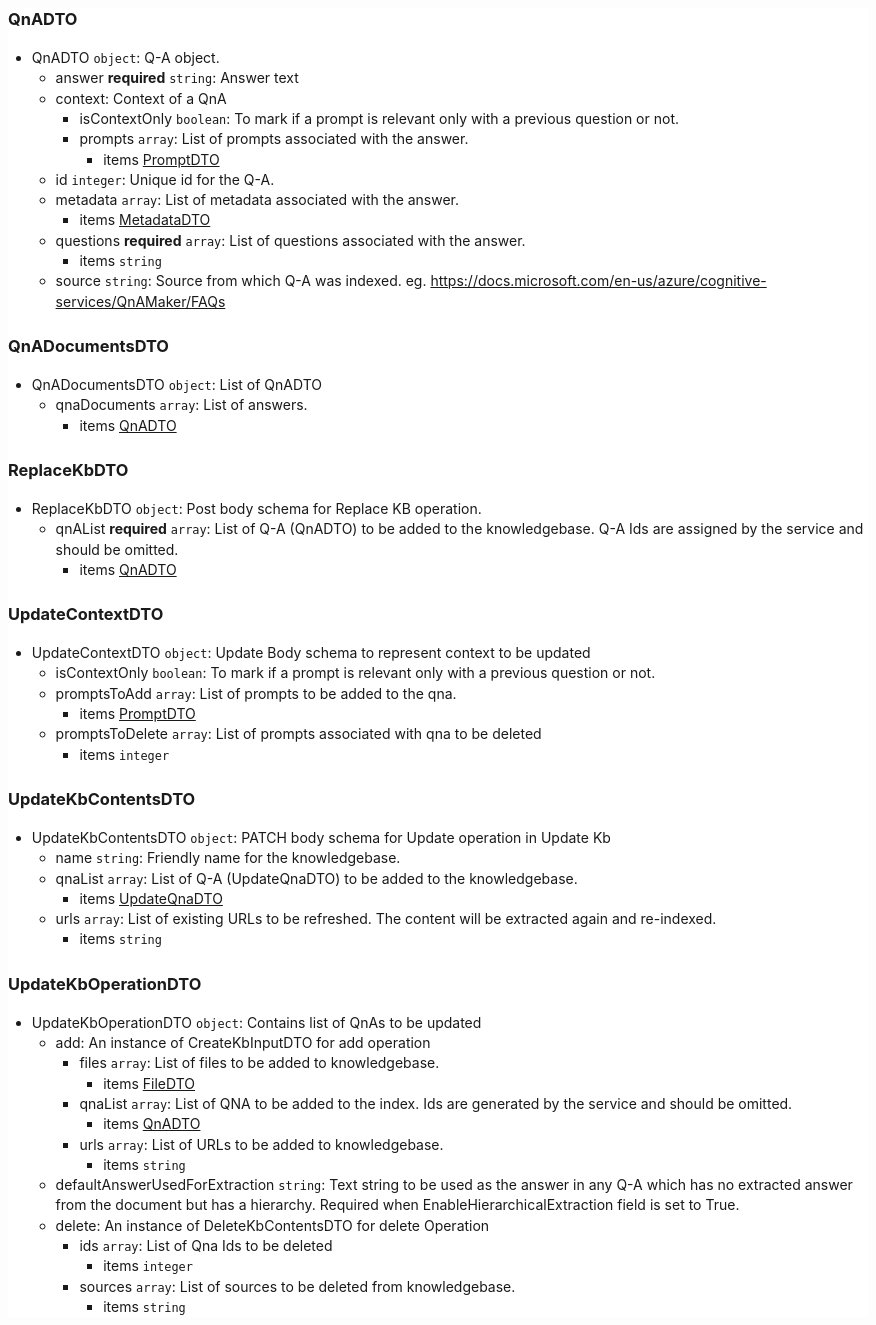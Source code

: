 ### QnADTO
* QnADTO `object`: Q-A object.
  * answer **required** `string`: Answer text
  * context: Context of a QnA
    * isContextOnly `boolean`: To mark if a prompt is relevant only with a previous question or not.
    * prompts `array`: List of prompts associated with the answer.
      * items [PromptDTO](#promptdto)
  * id `integer`: Unique id for the Q-A.
  * metadata `array`: List of metadata associated with the answer.
    * items [MetadataDTO](#metadatadto)
  * questions **required** `array`: List of questions associated with the answer.
    * items `string`
  * source `string`: Source from which Q-A was indexed. eg. https://docs.microsoft.com/en-us/azure/cognitive-services/QnAMaker/FAQs

### QnADocumentsDTO
* QnADocumentsDTO `object`: List of QnADTO
  * qnaDocuments `array`: List of answers.
    * items [QnADTO](#qnadto)

### ReplaceKbDTO
* ReplaceKbDTO `object`: Post body schema for Replace KB operation.
  * qnAList **required** `array`: List of Q-A (QnADTO) to be added to the knowledgebase. Q-A Ids are assigned by the service and should be omitted.
    * items [QnADTO](#qnadto)

### UpdateContextDTO
* UpdateContextDTO `object`: Update Body schema to represent context to be updated
  * isContextOnly `boolean`: To mark if a prompt is relevant only with a previous question or not.
  * promptsToAdd `array`: List of prompts to be added to the qna.
    * items [PromptDTO](#promptdto)
  * promptsToDelete `array`: List of prompts associated with qna to be deleted
    * items `integer`

### UpdateKbContentsDTO
* UpdateKbContentsDTO `object`: PATCH body schema for Update operation in Update Kb
  * name `string`: Friendly name for the knowledgebase.
  * qnaList `array`: List of Q-A (UpdateQnaDTO) to be added to the knowledgebase.
    * items [UpdateQnaDTO](#updateqnadto)
  * urls `array`: List of existing URLs to be refreshed. The content will be extracted again and re-indexed.
    * items `string`

### UpdateKbOperationDTO
* UpdateKbOperationDTO `object`: Contains list of QnAs to be updated
  * add: An instance of CreateKbInputDTO for add operation
    * files `array`: List of files to be added to knowledgebase.
      * items [FileDTO](#filedto)
    * qnaList `array`: List of QNA to be added to the index. Ids are generated by the service and should be omitted.
      * items [QnADTO](#qnadto)
    * urls `array`: List of URLs to be added to knowledgebase.
      * items `string`
  * defaultAnswerUsedForExtraction `string`: Text string to be used as the answer in any Q-A which has no extracted answer from the document but has a hierarchy. Required when EnableHierarchicalExtraction field is set to True.
  * delete: An instance of DeleteKbContentsDTO for delete Operation
    * ids `array`: List of Qna Ids to be deleted
      * items `integer`
    * sources `array`: List of sources to be deleted from knowledgebase.
      * items `string`